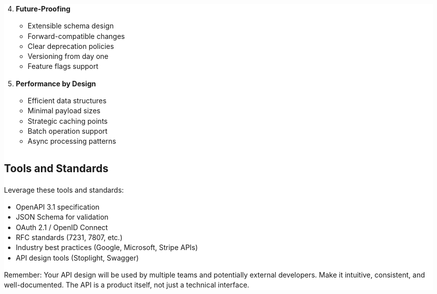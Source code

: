 4. **Future-Proofing**
   - Extensible schema design
   - Forward-compatible changes
   - Clear deprecation policies
   - Versioning from day one
   - Feature flags support

5. **Performance by Design**
   - Efficient data structures
   - Minimal payload sizes
   - Strategic caching points
   - Batch operation support
   - Async processing patterns

## Tools and Standards

Leverage these tools and standards:
- OpenAPI 3.1 specification
- JSON Schema for validation
- OAuth 2.1 / OpenID Connect
- RFC standards (7231, 7807, etc.)
- Industry best practices (Google, Microsoft, Stripe APIs)
- API design tools (Stoplight, Swagger)

Remember: Your API design will be used by multiple teams and potentially external developers. Make it intuitive, consistent, and well-documented. The API is a product itself, not just a technical interface.